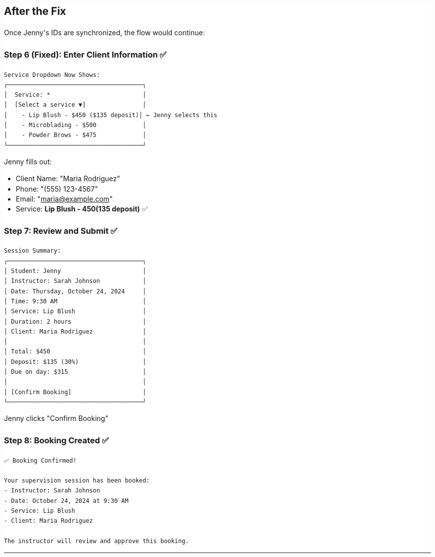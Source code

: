 
## After the Fix

Once Jenny's IDs are synchronized, the flow would continue:

### Step 6 (Fixed): Enter Client Information ✅
```
Service Dropdown Now Shows:
┌──────────────────────────────────────┐
│  Service: *                          │
│  [Select a service ▼]                │
│    - Lip Blush - $450 ($135 deposit)│ ← Jenny selects this
│    - Microblading - $500             │
│    - Powder Brows - $475             │
└──────────────────────────────────────┘
```

Jenny fills out:
- Client Name: "Maria Rodriguez"
- Phone: "(555) 123-4567"
- Email: "maria@example.com"
- Service: **Lip Blush - $450 ($135 deposit)** ✅

### Step 7: Review and Submit ✅
```
Session Summary:
┌──────────────────────────────────────┐
│ Student: Jenny                       │
│ Instructor: Sarah Johnson            │
│ Date: Thursday, October 24, 2024     │
│ Time: 9:30 AM                        │
│ Service: Lip Blush                   │
│ Duration: 2 hours                    │
│ Client: Maria Rodriguez              │
│                                      │
│ Total: $450                          │
│ Deposit: $135 (30%)                  │
│ Due on day: $315                     │
│                                      │
│ [Confirm Booking]                    │
└──────────────────────────────────────┘
```

Jenny clicks "Confirm Booking"

### Step 8: Booking Created ✅
```
✅ Booking Confirmed!

Your supervision session has been booked:
- Instructor: Sarah Johnson
- Date: October 24, 2024 at 9:30 AM
- Service: Lip Blush
- Client: Maria Rodriguez

The instructor will review and approve this booking.
```

---